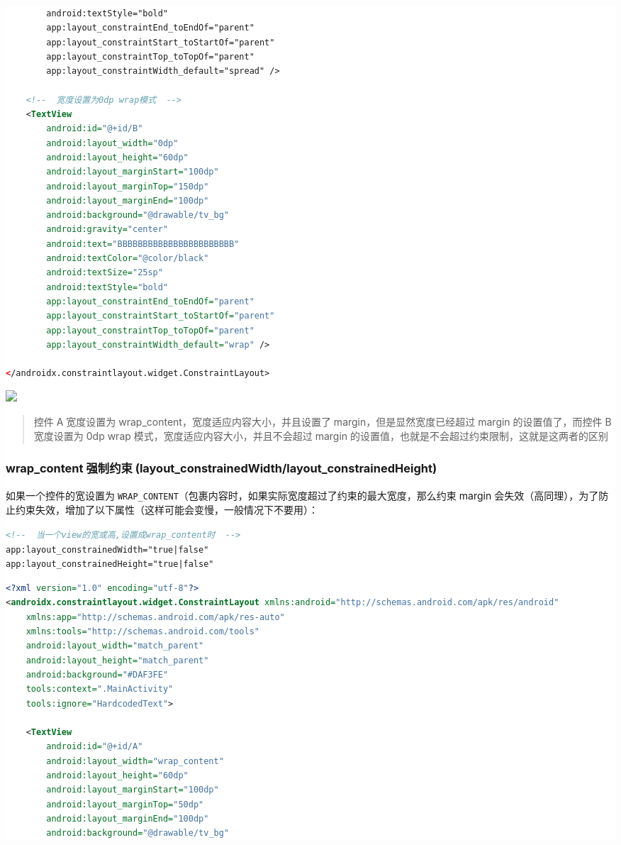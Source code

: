 ```xml
        android:textStyle="bold"
        app:layout_constraintEnd_toEndOf="parent"
        app:layout_constraintStart_toStartOf="parent"
        app:layout_constraintTop_toTopOf="parent"
        app:layout_constraintWidth_default="spread" />

    <!--  宽度设置为0dp wrap模式  -->
    <TextView
        android:id="@+id/B"
        android:layout_width="0dp"
        android:layout_height="60dp"
        android:layout_marginStart="100dp"
        android:layout_marginTop="150dp"
        android:layout_marginEnd="100dp"
        android:background="@drawable/tv_bg"
        android:gravity="center"
        android:text="BBBBBBBBBBBBBBBBBBBBBBB"
        android:textColor="@color/black"
        android:textSize="25sp"
        android:textStyle="bold"
        app:layout_constraintEnd_toEndOf="parent"
        app:layout_constraintStart_toStartOf="parent"
        app:layout_constraintTop_toTopOf="parent"
        app:layout_constraintWidth_default="wrap" />

</androidx.constraintlayout.widget.ConstraintLayout>
```

![](https://cdn.nlark.com/yuque/0/2023/png/694278/1688518614760-bb829c37-926f-4a62-a8b4-be75c13b9bb0.png#averageHue=%2377a2b1&clientId=ucd6c232c-036c-4&from=paste&id=ub3fe683a&originHeight=299&originWidth=800&originalType=url&ratio=1.5&rotation=0&showTitle=false&status=done&style=none&taskId=uc3f488b1-6cc0-4bd5-9f0e-2706a5881fa&title=)

> 控件 A 宽度设置为 wrap_content，宽度适应内容大小，并且设置了 margin，但是显然宽度已经超过 margin 的设置值了，而控件 B 宽度设置为 0dp wrap 模式，宽度适应内容大小，并且不会超过 margin 的设置值，也就是不会超过约束限制，这就是这两者的区别

### wrap_content 强制约束 (layout_constrainedWidth/layout_constrainedHeight)

如果一个控件的宽设置为 `WRAP_CONTENT`（包裹内容时，如果实际宽度超过了约束的最大宽度，那么约束 margin 会失效（高同理），为了防止约束失效，增加了以下属性（这样可能会变慢，一般情况下不要用）：

```xml
<!--  当一个view的宽或高,设置成wrap_content时  -->
app:layout_constrainedWidth="true|false"
app:layout_constrainedHeight="true|false"
```

```xml
<?xml version="1.0" encoding="utf-8"?>
<androidx.constraintlayout.widget.ConstraintLayout xmlns:android="http://schemas.android.com/apk/res/android"
    xmlns:app="http://schemas.android.com/apk/res-auto"
    xmlns:tools="http://schemas.android.com/tools"
    android:layout_width="match_parent"
    android:layout_height="match_parent"
    android:background="#DAF3FE"
    tools:context=".MainActivity"
    tools:ignore="HardcodedText">

    <TextView
        android:id="@+id/A"
        android:layout_width="wrap_content"
        android:layout_height="60dp"
        android:layout_marginStart="100dp"
        android:layout_marginTop="50dp"
        android:layout_marginEnd="100dp"
        android:background="@drawable/tv_bg"
```